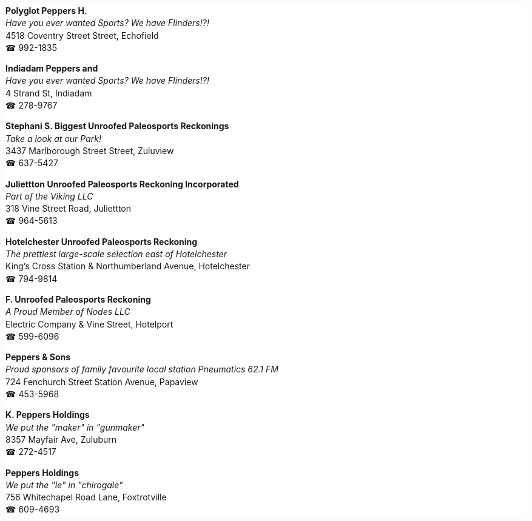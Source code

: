 **Polyglot Peppers H.**  
_Have you ever wanted Sports? We have Flinders!?!_  
4518 Coventry Street Street, Echofield  
☎ 992-1835

**Indiadam Peppers and**  
_Have you ever wanted Sports? We have Flinders!?!_  
4 Strand St, Indiadam  
☎ 278-9767

**Stephani S. Biggest Unroofed Paleosports Reckonings**  
_Take a look at our Park!_  
3437 Marlborough Street Street, Zuluview  
☎ 637-5427

**Juliettton Unroofed Paleosports Reckoning Incorporated**  
_Part of the Viking LLC_  
318 Vine Street Road, Juliettton  
☎ 964-5613

**Hotelchester Unroofed Paleosports Reckoning**  
_The prettiest large-scale selection east of Hotelchester_  
King’s Cross Station & Northumberland Avenue, Hotelchester  
☎ 794-9814

**F. Unroofed Paleosports Reckoning**  
_A Proud Member of Nodes LLC_  
Electric Company & Vine Street, Hotelport  
☎ 599-6096

**Peppers & Sons**  
_Proud sponsors of family favourite local station Pneumatics 62.1 FM_  
724 Fenchurch Street Station Avenue, Papaview  
☎ 453-5968

**K. Peppers Holdings**  
_We put the "maker" in "gunmaker"_  
8357 Mayfair Ave, Zuluburn  
☎ 272-4517

**Peppers Holdings**  
_We put the "le" in "chirogale"_  
756 Whitechapel Road Lane, Foxtrotville  
☎ 609-4693

